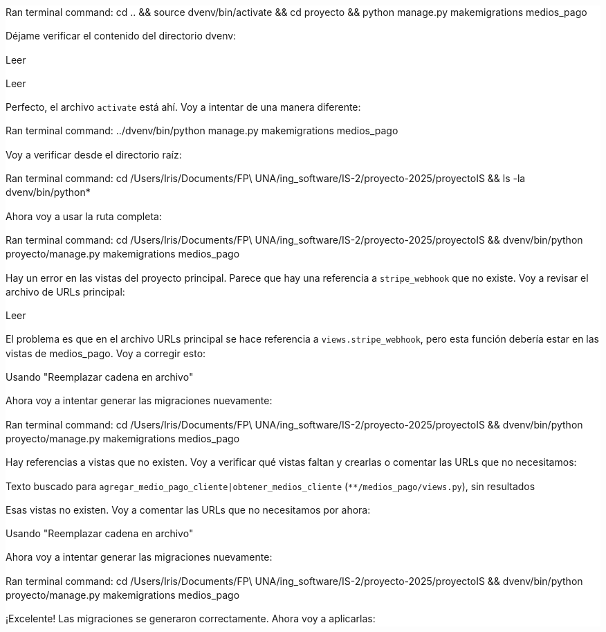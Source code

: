 Ran terminal command: cd .. && source dvenv/bin/activate && cd proyecto && python manage.py makemigrations medios_pago

Déjame verificar el contenido del directorio dvenv: 

Leer [](file:///home/Iris/Escritorio/ProyectoIS2/proyectoIS/dvenv)

Leer [](file:///home/Iris/Escritorio/ProyectoIS2/proyectoIS/dvenv/bin)

Perfecto, el archivo `activate` está ahí. Voy a intentar de una manera diferente: 

Ran terminal command: ../dvenv/bin/python manage.py makemigrations medios_pago

Voy a verificar desde el directorio raíz: 

Ran terminal command: cd /Users/Iris/Documents/FP\ UNA/ing_software/IS-2/proyecto-2025/proyectoIS && ls -la dvenv/bin/python*

Ahora voy a usar la ruta completa: 

Ran terminal command: cd /Users/Iris/Documents/FP\ UNA/ing_software/IS-2/proyecto-2025/proyectoIS && dvenv/bin/python proyecto/manage.py makemigrations medios_pago

Hay un error en las vistas del proyecto principal. Parece que hay una referencia a `stripe_webhook` que no existe. Voy a revisar el archivo de URLs principal: 

Leer [](file:///home/Iris/Escritorio/ProyectoIS2/proyectoIS/proyecto/proyecto/urls.py)

El problema es que en el archivo URLs principal se hace referencia a `views.stripe_webhook`, pero esta función debería estar en las vistas de medios_pago. Voy a corregir esto: 

Usando "Reemplazar cadena en archivo"


```

```
Ahora voy a intentar generar las migraciones nuevamente: 

Ran terminal command: cd /Users/Iris/Documents/FP\ UNA/ing_software/IS-2/proyecto-2025/proyectoIS && dvenv/bin/python proyecto/manage.py makemigrations medios_pago

Hay referencias a vistas que no existen. Voy a verificar qué vistas faltan y crearlas o comentar las URLs que no necesitamos: 

Texto buscado para `agregar_medio_pago_cliente|obtener_medios_cliente` (`**/medios_pago/views.py`), sin resultados

Esas vistas no existen. Voy a comentar las URLs que no necesitamos por ahora: 

Usando "Reemplazar cadena en archivo"


```

```
Ahora voy a intentar generar las migraciones nuevamente: 

Ran terminal command: cd /Users/Iris/Documents/FP\ UNA/ing_software/IS-2/proyecto-2025/proyectoIS && dvenv/bin/python proyecto/manage.py makemigrations medios_pago

¡Excelente! Las migraciones se generaron correctamente. Ahora voy a aplicarlas: 
